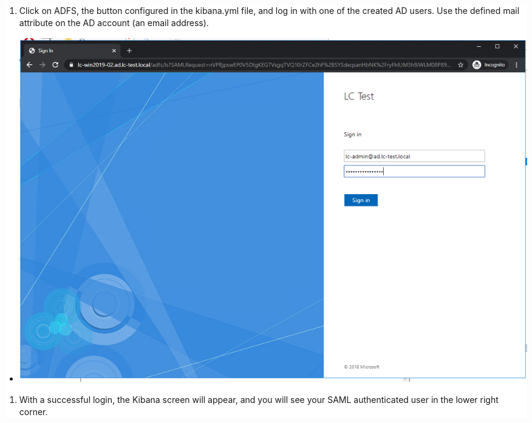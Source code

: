 1. Click on ADFS, the button configured in the kibana.yml file, and log in with one of the created AD users. Use the defined mail attribute on the AD account \(an email address\).

* ![](../../.gitbook/assets/129.png)

1. With a successful login, the Kibana screen will appear, and you will see your SAML authenticated user in the lower right corner.
